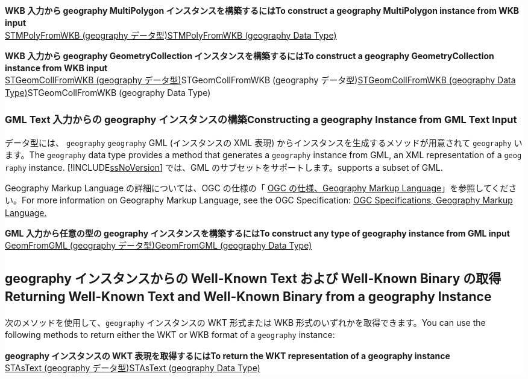  <span data-ttu-id="2b572-156">**WKB 入力から geography MultiPolygon インスタンスを構築するには**</span><span class="sxs-lookup"><span data-stu-id="2b572-156">**To construct a geography MultiPolygon instance from WKB input**</span></span>  
 [<span data-ttu-id="2b572-157">STMPolyFromWKB &#40;geography データ型&#41;</span><span class="sxs-lookup"><span data-stu-id="2b572-157">STMPolyFromWKB &#40;geography Data Type&#41;</span></span>](/sql/t-sql/spatial-geography/stmpolyfromwkb-geography-data-type)  
  
 <span data-ttu-id="2b572-158">**WKB 入力から geography GeometryCollection インスタンスを構築するには**</span><span class="sxs-lookup"><span data-stu-id="2b572-158">**To construct a geography GeometryCollection instance from WKB input**</span></span>  
 <span data-ttu-id="2b572-159">[STGeomCollFromWKB &#40;geography データ型&#41;](/sql/t-sql/spatial-geography/stgeomcollfromwkb-geography-data-type)STGeomCollFromWKB (geography データ型)</span><span class="sxs-lookup"><span data-stu-id="2b572-159">[STGeomCollFromWKB &#40;geography Data Type&#41;](/sql/t-sql/spatial-geography/stgeomcollfromwkb-geography-data-type)STGeomCollFromWKB (geography Data Type)</span></span>  
  
###  <a name="constructing-a-geography-instance-from-gml-text-input"></a><a name="gml"></a> <span data-ttu-id="2b572-160">GML Text 入力からの geography インスタンスの構築</span><span class="sxs-lookup"><span data-stu-id="2b572-160">Constructing a geography Instance from GML Text Input</span></span>  
 <span data-ttu-id="2b572-161">データ型には、 `geography` `geography` GML (インスタンスの XML 表現) からインスタンスを生成するメソッドが用意されて `geography` います。</span><span class="sxs-lookup"><span data-stu-id="2b572-161">The `geography` data type provides a method that generates a `geography` instance from GML, an XML representation of a `geography` instance.</span></span> [!INCLUDE[ssNoVersion](../../includes/ssnoversion-md.md)] <span data-ttu-id="2b572-162">では、GML のサブセットをサポートします。</span><span class="sxs-lookup"><span data-stu-id="2b572-162">supports a subset of GML.</span></span>  
  
 <span data-ttu-id="2b572-163">Geography Markup Language の詳細については、OGC の仕様の「 [OGC の仕様、Geography Markup Language](https://go.microsoft.com/fwlink/?LinkId=93629)」を参照してください。</span><span class="sxs-lookup"><span data-stu-id="2b572-163">For more information on Geography Markup Language, see the OGC Specification: [OGC Specifications, Geography Markup Language.](https://go.microsoft.com/fwlink/?LinkId=93629)</span></span>  
  
 <span data-ttu-id="2b572-164">**GML 入力から任意の型の geography インスタンスを構築するには**</span><span class="sxs-lookup"><span data-stu-id="2b572-164">**To construct any type of geography instance from GML input**</span></span>  
 [<span data-ttu-id="2b572-165">GeomFromGML &#40;geography データ型&#41;</span><span class="sxs-lookup"><span data-stu-id="2b572-165">GeomFromGML &#40;geography Data Type&#41;</span></span>](/sql/t-sql/spatial-geography/geomfromgml-geography-data-type)  
  
##  <a name="returning-well-known-text-and-well-known-binary-from-a-geography-instance"></a><a name="returning"></a> <span data-ttu-id="2b572-166">geography インスタンスからの Well-Known Text および Well-Known Binary の取得</span><span class="sxs-lookup"><span data-stu-id="2b572-166">Returning Well-Known Text and Well-Known Binary from a geography Instance</span></span>  
 <span data-ttu-id="2b572-167">次のメソッドを使用して、`geography` インスタンスの WKT 形式または WKB 形式のいずれかを取得できます。</span><span class="sxs-lookup"><span data-stu-id="2b572-167">You can use the following methods to return either the WKT or WKB format of a `geography` instance:</span></span>  
  
 <span data-ttu-id="2b572-168">**geography インスタンスの WKT 表現を取得するには**</span><span class="sxs-lookup"><span data-stu-id="2b572-168">**To return the WKT representation of a geography instance**</span></span>  
 [<span data-ttu-id="2b572-169">STAsText &#40;geography データ型&#41;</span><span class="sxs-lookup"><span data-stu-id="2b572-169">STAsText &#40;geography Data Type&#41;</span></span>](/sql/t-sql/spatial-geography/stastext-geography-data-type)  
  